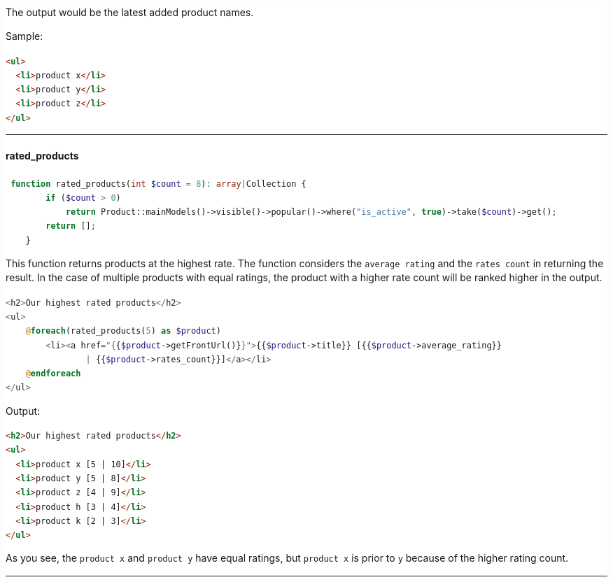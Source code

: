 The output would be the latest added product names.

Sample:

```html
<ul>
  <li>product x</li>
  <li>product y</li>
  <li>product z</li>
</ul>
```

---

#### rated_products

```php
 function rated_products(int $count = 8): array|Collection {
        if ($count > 0)
            return Product::mainModels()->visible()->popular()->where("is_active", true)->take($count)->get();
        return [];
    }
```

This function returns products at the highest rate.
The function considers the `average rating` and the `rates count` in returning the result.
In the case of multiple products with equal ratings, the product with a higher rate count will be ranked higher in the output.

```php
<h2>Our highest rated products</h2>
<ul>
    @foreach(rated_products(5) as $product)
        <li><a href="{{$product->getFrontUrl()}}">{{$product->title}} [{{$product->average_rating}}
                | {{$product->rates_count}}]</a></li>
    @endforeach
</ul>
```

Output:

```html
<h2>Our highest rated products</h2>
<ul>
  <li>product x [5 | 10]</li>
  <li>product y [5 | 8]</li>
  <li>product z [4 | 9]</li>
  <li>product h [3 | 4]</li>
  <li>product k [2 | 3]</li>
</ul>
```

As you see, the `product x` and `product y` have equal ratings, but `product x` is prior to `y` because of the higher rating count.

---
